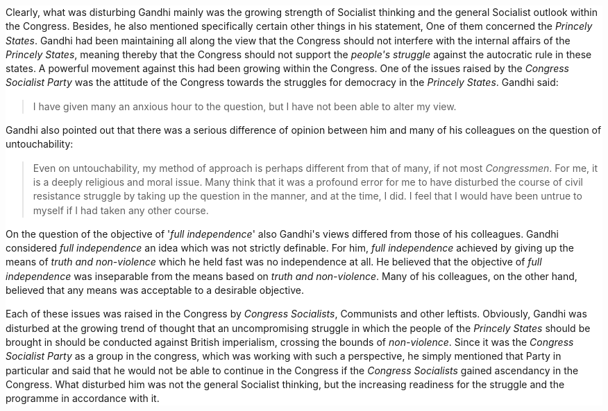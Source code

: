 Clearly, what was disturbing Gandhi mainly was the
growing strength of Socialist thinking and the general Socialist
outlook within the Congress. Besides, he also mentioned
specifically certain other things in his statement, One of
them concerned the _Princely States_. Gandhi had been
maintaining all along the view that the Congress should not
interfere with the internal affairs of the _Princely States_,
meaning thereby that the Congress should not support the
_people's struggle_ against the autocratic rule in these states.
A powerful movement against this had been growing within
the Congress. One of the issues raised by the _Congress
Socialist Party_ was the attitude of the Congress towards the
struggles for democracy in the _Princely States_. Gandhi said:

>I have given many an anxious hour to the question, but
I have not been able to alter my view.

Gandhi also pointed out that there was a serious difference
of opinion between him and many of his colleagues on
the question of untouchability:

>Even on untouchability, my method of approach is perhaps
different from that of many, if not most _Congressmen_.
For me, it is a deeply religious and moral issue. Many
think that it was a profound error for me to have disturbed
the course of civil resistance struggle by taking up
the question in the manner, and at the time, I did. I feel
that I would have been untrue to myself if I had taken
any other course.

On the question of the objective of '_full independence_'
also Gandhi's views differed from those of his colleagues.
Gandhi considered _full independence_ an idea which was not
strictly definable. For him, _full independence_ achieved by
giving up the means of _truth and non-violence_ which he held
fast was no independence at all. He believed that the objective
of _full independence_ was inseparable from the means
based on _truth and non-violence_. Many of his colleagues,
on the other hand, believed that any means was acceptable
to a desirable objective.

Each of these issues was raised in the Congress by
_Congress Socialists_, Communists and other leftists. Obviously,
Gandhi was disturbed at the growing trend of thought
that an uncompromising struggle in which the people of the
_Princely States_ should be brought in should be conducted
against British imperialism, crossing the bounds of _non-violence_.
Since it was the _Congress Socialist Party_ as a group
in the congress, which was working with such a perspective,
he simply mentioned that Party in particular and said that
he would not be able to continue in the Congress if the
_Congress Socialists_ gained ascendancy in the Congress.
What disturbed him was not the general Socialist thinking,
but the increasing readiness for the struggle and the programme
in accordance with it.
